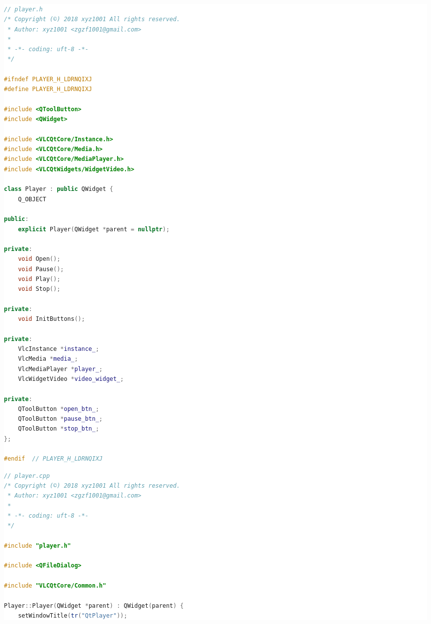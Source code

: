 ``` cpp
// player.h
/* Copyright (©) 2018 xyz1001 All rights reserved.
 * Author: xyz1001 <zgzf1001@gmail.com>
 *
 * -*- coding: uft-8 -*-
 */

#ifndef PLAYER_H_LDRNQIXJ
#define PLAYER_H_LDRNQIXJ

#include <QToolButton>
#include <QWidget>

#include <VLCQtCore/Instance.h>
#include <VLCQtCore/Media.h>
#include <VLCQtCore/MediaPlayer.h>
#include <VLCQtWidgets/WidgetVideo.h>

class Player : public QWidget {
    Q_OBJECT

public:
    explicit Player(QWidget *parent = nullptr);

private:
    void Open();
    void Pause();
    void Play();
    void Stop();

private:
    void InitButtons();

private:
    VlcInstance *instance_;
    VlcMedia *media_;
    VlcMediaPlayer *player_;
    VlcWidgetVideo *video_widget_;

private:
    QToolButton *open_btn_;
    QToolButton *pause_btn_;
    QToolButton *stop_btn_;
};

#endif  // PLAYER_H_LDRNQIXJ
```

``` cpp
// player.cpp
/* Copyright (©) 2018 xyz1001 All rights reserved.
 * Author: xyz1001 <zgzf1001@gmail.com>
 *
 * -*- coding: uft-8 -*-
 */

#include "player.h"

#include <QFileDialog>

#include "VLCQtCore/Common.h"

Player::Player(QWidget *parent) : QWidget(parent) {
    setWindowTitle(tr("QtPlayer"));
```